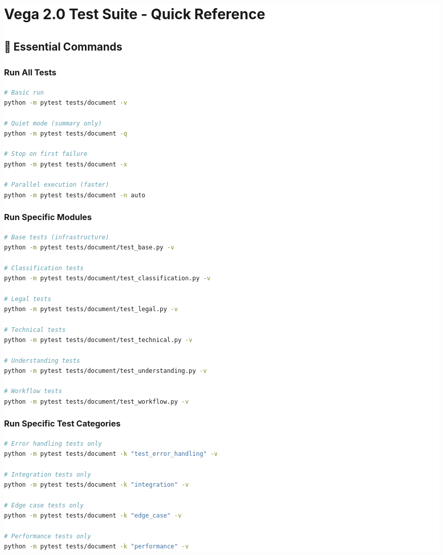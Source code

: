 # Vega 2.0 Test Suite - Quick Reference

## 🚀 Essential Commands

### Run All Tests

```bash
# Basic run
python -m pytest tests/document -v

# Quiet mode (summary only)
python -m pytest tests/document -q

# Stop on first failure
python -m pytest tests/document -x

# Parallel execution (faster)
python -m pytest tests/document -n auto
```

### Run Specific Modules

```bash
# Base tests (infrastructure)
python -m pytest tests/document/test_base.py -v

# Classification tests
python -m pytest tests/document/test_classification.py -v

# Legal tests
python -m pytest tests/document/test_legal.py -v

# Technical tests
python -m pytest tests/document/test_technical.py -v

# Understanding tests
python -m pytest tests/document/test_understanding.py -v

# Workflow tests
python -m pytest tests/document/test_workflow.py -v
```

### Run Specific Test Categories

```bash
# Error handling tests only
python -m pytest tests/document -k "test_error_handling" -v

# Integration tests only
python -m pytest tests/document -k "integration" -v

# Edge case tests only
python -m pytest tests/document -k "edge_case" -v

# Performance tests only
python -m pytest tests/document -k "performance" -v
```
